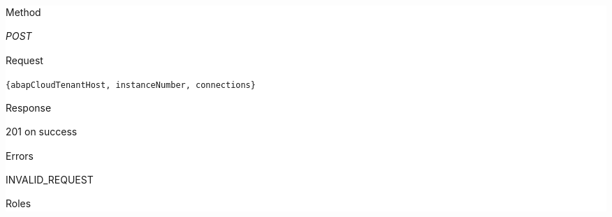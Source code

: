 </td>
</tr>
<tr>
<td valign="top">

Method

</td>
<td valign="top">

*POST* 

</td>
</tr>
<tr>
<td valign="top">

Request

</td>
<td valign="top">

```
{abapCloudTenantHost, instanceNumber, connections}

```



</td>
</tr>
<tr>
<td valign="top">

Response

</td>
<td valign="top">

201 on success

</td>
</tr>
<tr>
<td valign="top">

Errors

</td>
<td valign="top">

INVALID\_REQUEST

</td>
</tr>
<tr>
<td valign="top">

Roles
